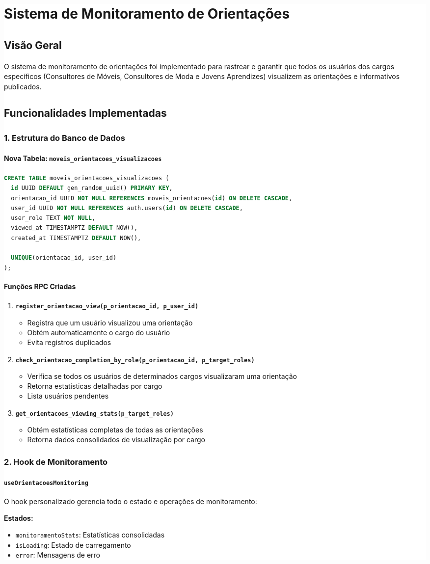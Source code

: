 # Sistema de Monitoramento de Orientações

## Visão Geral

O sistema de monitoramento de orientações foi implementado para rastrear e garantir que todos os usuários dos cargos específicos (Consultores de Móveis, Consultores de Moda e Jovens Aprendizes) visualizem as orientações e informativos publicados.

## Funcionalidades Implementadas

### 1. Estrutura do Banco de Dados

#### Nova Tabela: `moveis_orientacoes_visualizacoes`
```sql
CREATE TABLE moveis_orientacoes_visualizacoes (
  id UUID DEFAULT gen_random_uuid() PRIMARY KEY,
  orientacao_id UUID NOT NULL REFERENCES moveis_orientacoes(id) ON DELETE CASCADE,
  user_id UUID NOT NULL REFERENCES auth.users(id) ON DELETE CASCADE,
  user_role TEXT NOT NULL,
  viewed_at TIMESTAMPTZ DEFAULT NOW(),
  created_at TIMESTAMPTZ DEFAULT NOW(),
  
  UNIQUE(orientacao_id, user_id)
);
```

#### Funções RPC Criadas

1. **`register_orientacao_view(p_orientacao_id, p_user_id)`**
   - Registra que um usuário visualizou uma orientação
   - Obtém automaticamente o cargo do usuário
   - Evita registros duplicados

2. **`check_orientacao_completion_by_role(p_orientacao_id, p_target_roles)`**
   - Verifica se todos os usuários de determinados cargos visualizaram uma orientação
   - Retorna estatísticas detalhadas por cargo
   - Lista usuários pendentes

3. **`get_orientacoes_viewing_stats(p_target_roles)`**
   - Obtém estatísticas completas de todas as orientações
   - Retorna dados consolidados de visualização por cargo

### 2. Hook de Monitoramento

#### `useOrientacoesMonitoring`
O hook personalizado gerencia todo o estado e operações de monitoramento:

**Estados:**
- `monitoramentoStats`: Estatísticas consolidadas
- `isLoading`: Estado de carregamento
- `error`: Mensagens de erro
